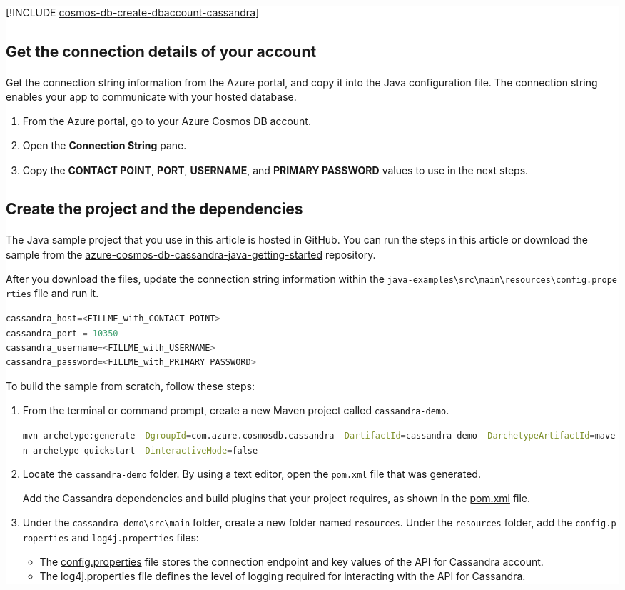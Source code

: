 [!INCLUDE [cosmos-db-create-dbaccount-cassandra](../includes/cosmos-db-create-dbaccount-cassandra.md)]

## Get the connection details of your account

Get the connection string information from the Azure portal, and copy it into the Java configuration file. The connection string enables your app to communicate with your hosted database.

1. From the [Azure portal](https://portal.azure.com/), go to your Azure Cosmos DB account.

1. Open the **Connection String** pane.

1. Copy the **CONTACT POINT**, **PORT**, **USERNAME**, and **PRIMARY PASSWORD** values to use in the next steps.

## Create the project and the dependencies

The Java sample project that you use in this article is hosted in GitHub. You can run the steps in this article or download the sample from the [azure-cosmos-db-cassandra-java-getting-started](https://github.com/Azure-Samples/azure-cosmos-db-cassandra-java-getting-started) repository.

After you download the files, update the connection string information within the `java-examples\src\main\resources\config.properties` file and run it.  

```java
cassandra_host=<FILLME_with_CONTACT POINT> 
cassandra_port = 10350 
cassandra_username=<FILLME_with_USERNAME> 
cassandra_password=<FILLME_with_PRIMARY PASSWORD> 
```

To build the sample from scratch, follow these steps:

1. From the terminal or command prompt, create a new Maven project called `cassandra-demo`.

   ```bash
   mvn archetype:generate -DgroupId=com.azure.cosmosdb.cassandra -DartifactId=cassandra-demo -DarchetypeArtifactId=maven-archetype-quickstart -DinteractiveMode=false 
   ```

1. Locate the `cassandra-demo` folder. By using a text editor, open the `pom.xml` file that was generated.

   Add the Cassandra dependencies and build plugins that your project requires, as shown in the [pom.xml](https://github.com/Azure-Samples/azure-cosmos-db-cassandra-java-getting-started/blob/main/pom.xml) file.

1. Under the `cassandra-demo\src\main` folder, create a new folder named `resources`. Under the `resources` folder, add the `config.properties` and `log4j.properties` files:

   - The [config.properties](https://github.com/Azure-Samples/azure-cosmos-db-cassandra-java-getting-started/blob/main/src/main/resources/config.properties) file stores the connection endpoint and key values of the API for Cassandra account.
   - The [log4j.properties](https://github.com/Azure-Samples/azure-cosmos-db-cassandra-java-getting-started/blob/main/src/main/resources/log4j.properties) file defines the level of logging required for interacting with the API for Cassandra.

